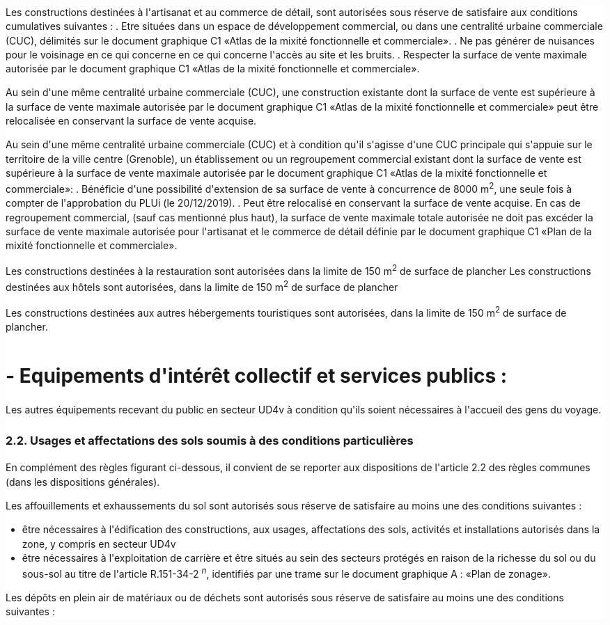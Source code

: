 Les constructions destinées à l'artisanat et au commerce de détail, sont autorisées sous réserve de satisfaire aux conditions cumulatives suivantes :
. Etre situées dans un espace de développement commercial, ou dans une centralité urbaine commerciale (CUC), délimités sur le document graphique C1 «Atlas de la mixité fonctionnelle et commerciale».
. Ne pas générer de nuisances pour le voisinage en ce qui concerne en ce qui concerne l'accès au site et les bruits.
. Respecter la surface de vente maximale autorisée par le document graphique C1 «Atlas de la mixité fonctionnelle et commerciale».

Au sein d'une même centralité urbaine commerciale (CUC), une construction existante dont la surface de vente est supérieure à la surface de vente maximale autorisée par le document graphique C1 «Atlas de la mixité fonctionnelle et commerciale» peut être relocalisée en conservant la surface de vente acquise.

Au sein d'une même centralité urbaine commerciale (CUC) et à condition qu'il s'agisse d'une CUC principale qui s'appuie sur le territoire de la ville centre (Grenoble), un établissement ou un regroupement commercial existant dont la surface de vente est supérieure à la surface de vente maximale autorisée par le document graphique C1 «Atlas de la mixité fonctionnelle et commerciale»:
. Bénéficie d'une possibilité d'extension de sa surface de vente à concurrence de $8000 \mathrm{~m}^{2}$, une seule fois à compter de l'approbation du PLUi (le 20/12/2019).
. Peut être relocalisé en conservant la surface de vente acquise.
En cas de regroupement commercial, (sauf cas mentionné plus haut), la surface de vente maximale totale autorisée ne doit pas excéder la surface de vente maximale autorisée pour l'artisanat et le commerce de détail définie par le document graphique C1 «Plan de la mixité fonctionnelle et commerciale».

Les constructions destinées à la restauration sont autorisées dans la limite de $150 \mathrm{~m}^{2}$ de surface de plancher Les constructions destinées aux hôtels sont autorisées, dans la limite de $150 \mathrm{~m}^{2}$ de surface de plancher

Les constructions destinées aux autres hébergements touristiques sont autorisées, dans la limite de $150 \mathrm{~m}^{2}$ de surface de plancher.

# - Equipements d'intérêt collectif et services publics : 

Les autres équipements recevant du public en secteur UD4v à condition qu'ils soient nécessaires à l'accueil des gens du voyage.

### 2.2. Usages et affectations des sols soumis à des conditions particulières

En complément des règles figurant ci-dessous, il convient de se reporter aux dispositions de l'article 2.2 des règles communes (dans les dispositions générales).

Les affouillements et exhaussements du sol sont autorisés sous réserve de satisfaire au moins une des conditions suivantes :

- être nécessaires à l'édification des constructions, aux usages, affectations des sols, activités et installations autorisés dans la zone, y compris en secteur UD4v
- être nécessaires à l'exploitation de carrière et être situés au sein des secteurs protégés en raison de la richesse du sol ou du sous-sol au titre de l'article R.151-34-2 ${ }^{n}$, identifiés par une trame sur le document graphique A : «Plan de zonage».

Les dépôts en plein air de matériaux ou de déchets sont autorisés sous réserve de satisfaire au moins une des conditions suivantes :
